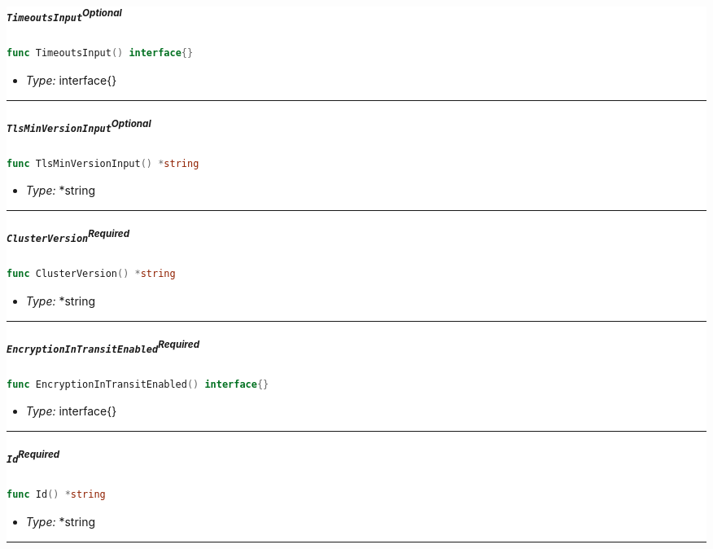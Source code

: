 ##### `TimeoutsInput`<sup>Optional</sup> <a name="TimeoutsInput" id="@cdktf/provider-azurerm.hdinsightSparkCluster.HdinsightSparkCluster.property.timeoutsInput"></a>

```go
func TimeoutsInput() interface{}
```

- *Type:* interface{}

---

##### `TlsMinVersionInput`<sup>Optional</sup> <a name="TlsMinVersionInput" id="@cdktf/provider-azurerm.hdinsightSparkCluster.HdinsightSparkCluster.property.tlsMinVersionInput"></a>

```go
func TlsMinVersionInput() *string
```

- *Type:* *string

---

##### `ClusterVersion`<sup>Required</sup> <a name="ClusterVersion" id="@cdktf/provider-azurerm.hdinsightSparkCluster.HdinsightSparkCluster.property.clusterVersion"></a>

```go
func ClusterVersion() *string
```

- *Type:* *string

---

##### `EncryptionInTransitEnabled`<sup>Required</sup> <a name="EncryptionInTransitEnabled" id="@cdktf/provider-azurerm.hdinsightSparkCluster.HdinsightSparkCluster.property.encryptionInTransitEnabled"></a>

```go
func EncryptionInTransitEnabled() interface{}
```

- *Type:* interface{}

---

##### `Id`<sup>Required</sup> <a name="Id" id="@cdktf/provider-azurerm.hdinsightSparkCluster.HdinsightSparkCluster.property.id"></a>

```go
func Id() *string
```

- *Type:* *string

---